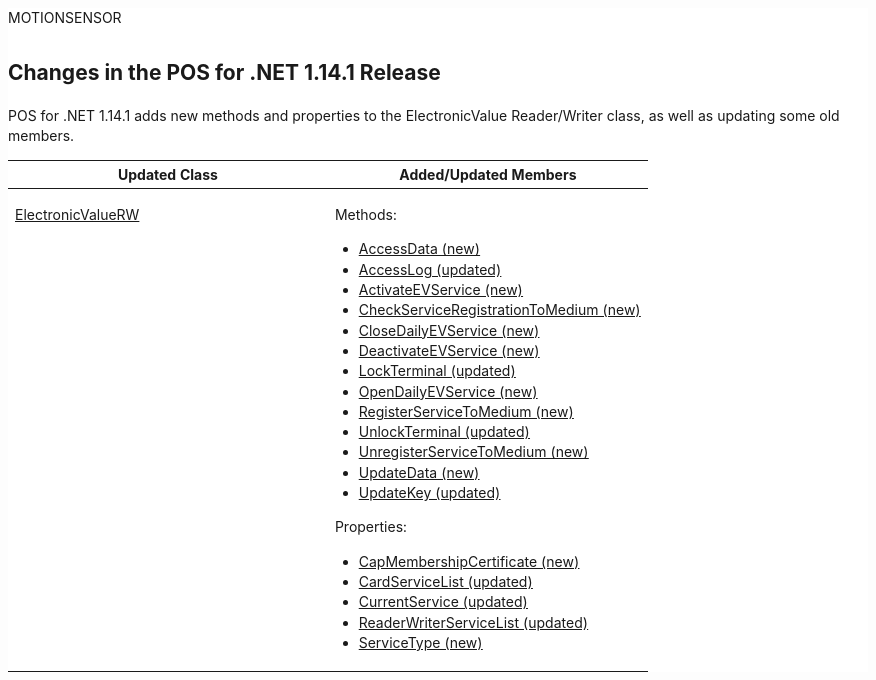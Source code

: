 <td><p>MOTIONSENSOR</p></td>
</tr>
</tbody>
</table>

## Changes in the POS for .NET 1.14.1 Release

 POS for .NET 1.14.1 adds new methods and properties to the ElectronicValue Reader/Writer class, as well as updating some old members.

<table>
<colgroup>
<col style="width: 50%" />
<col style="width: 50%" />
</colgroup>
<thead>
<tr class="header">
<th><strong>Updated Class</strong></th>
<th><strong>Added/Updated Members</strong></th>
</tr>
</thead>
<tbody>
<tr class="odd">
<td><p><a href="cc297622(v=winembedded.11).md">ElectronicValueRW</a></p></td>
<td><p>Methods:</p>
<ul>
<li><a href="mt800781(v=winembedded.4).md">AccessData (new)</a><br />
</li>
<li><a href="cc297397(v=winembedded.11).md">AccessLog (updated)</a><br />
</li>
<li><a href="mt783012(v=winembedded.4).md">ActivateEVService (new)</a><br />
</li>
<li><a href="mt783014(v=winembedded.4).md">CheckServiceRegistrationToMedium (new)</a><br />
</li>
<li><a href="mt783015(v=winembedded.4).md">CloseDailyEVService (new)</a><br />
</li>
<li><a href="mt783016(v=winembedded.4).md">DeactivateEVService (new)</a><br />
</li>
<li><a href="ms842177(v=winembedded.11).md">LockTerminal (updated)</a><br />
</li>
<li><a href="mt783017(v=winembedded.4).md">OpenDailyEVService (new)</a><br />
</li>
<li><a href="mt783018(v=winembedded.4).md">RegisterServiceToMedium (new)</a><br />
</li>
<li><a href="cc297450(v=winembedded.11).md">UnlockTerminal (updated)</a><br />
</li>
<li><a href="mt783023(v=winembedded.4).md">UnregisterServiceToMedium (new)</a><br />
</li>
<li><a href="mt783024(v=winembedded.4).md">UpdateData (new)</a><br />
</li>
<li><a href="cc297823(v=winembedded.11).md">UpdateKey (updated)</a><br />
</li>
</ul>
<p>Properties:</p>
<ul>
<li><a href="mt783013(v=winembedded.4).md">CapMembershipCertificate (new)</a><br />
</li>
<li><a href="cc297375(v=winembedded.11).md">CardServiceList (updated)</a><br />
</li>
<li><a href="cc297418(v=winembedded.11).md">CurrentService (updated)</a><br />
</li>
<li><a href="cc297441(v=winembedded.11).md">ReaderWriterServiceList (updated)</a><br />
</li>
<li><a href="mt783020(v=winembedded.4).md">ServiceType (new)</a><br />